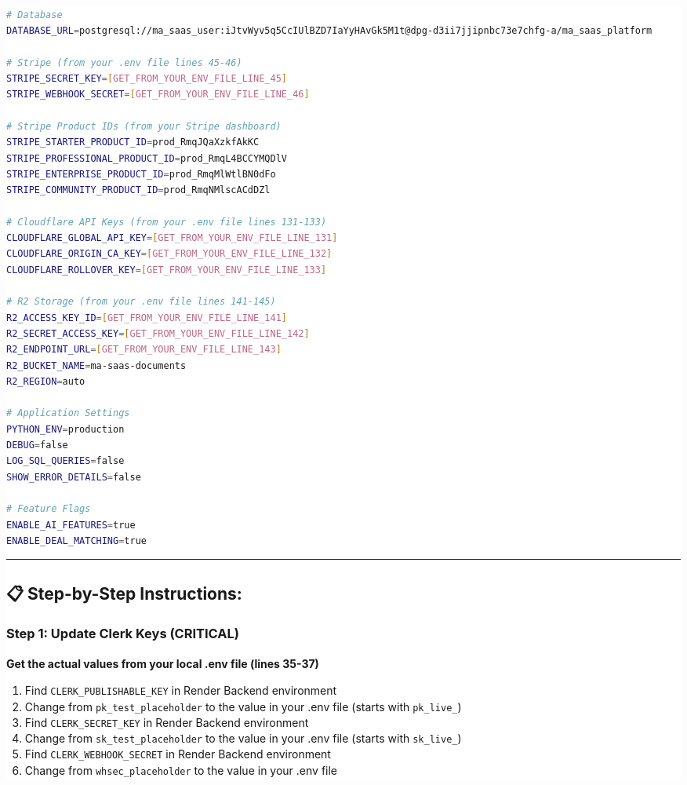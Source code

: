 ```bash
# Database
DATABASE_URL=postgresql://ma_saas_user:iJtvWyv5q5CcIUlBZD7IaYyHAvGk5M1t@dpg-d3ii7jjipnbc73e7chfg-a/ma_saas_platform

# Stripe (from your .env file lines 45-46)
STRIPE_SECRET_KEY=[GET_FROM_YOUR_ENV_FILE_LINE_45]
STRIPE_WEBHOOK_SECRET=[GET_FROM_YOUR_ENV_FILE_LINE_46]

# Stripe Product IDs (from your Stripe dashboard)
STRIPE_STARTER_PRODUCT_ID=prod_RmqJQaXzkfAkKC
STRIPE_PROFESSIONAL_PRODUCT_ID=prod_RmqL4BCCYMQDlV
STRIPE_ENTERPRISE_PRODUCT_ID=prod_RmqMlWtlBN0dFo
STRIPE_COMMUNITY_PRODUCT_ID=prod_RmqNMlscACdDZl

# Cloudflare API Keys (from your .env file lines 131-133)
CLOUDFLARE_GLOBAL_API_KEY=[GET_FROM_YOUR_ENV_FILE_LINE_131]
CLOUDFLARE_ORIGIN_CA_KEY=[GET_FROM_YOUR_ENV_FILE_LINE_132]
CLOUDFLARE_ROLLOVER_KEY=[GET_FROM_YOUR_ENV_FILE_LINE_133]

# R2 Storage (from your .env file lines 141-145)
R2_ACCESS_KEY_ID=[GET_FROM_YOUR_ENV_FILE_LINE_141]
R2_SECRET_ACCESS_KEY=[GET_FROM_YOUR_ENV_FILE_LINE_142]
R2_ENDPOINT_URL=[GET_FROM_YOUR_ENV_FILE_LINE_143]
R2_BUCKET_NAME=ma-saas-documents
R2_REGION=auto

# Application Settings
PYTHON_ENV=production
DEBUG=false
LOG_SQL_QUERIES=false
SHOW_ERROR_DETAILS=false

# Feature Flags
ENABLE_AI_FEATURES=true
ENABLE_DEAL_MATCHING=true
```

---

## 📋 Step-by-Step Instructions:

### Step 1: Update Clerk Keys (CRITICAL)
**Get the actual values from your local .env file (lines 35-37)**

1. Find `CLERK_PUBLISHABLE_KEY` in Render Backend environment
2. Change from `pk_test_placeholder` to the value in your .env file (starts with `pk_live_`)
3. Find `CLERK_SECRET_KEY` in Render Backend environment
4. Change from `sk_test_placeholder` to the value in your .env file (starts with `sk_live_`)
5. Find `CLERK_WEBHOOK_SECRET` in Render Backend environment
6. Change from `whsec_placeholder` to the value in your .env file
